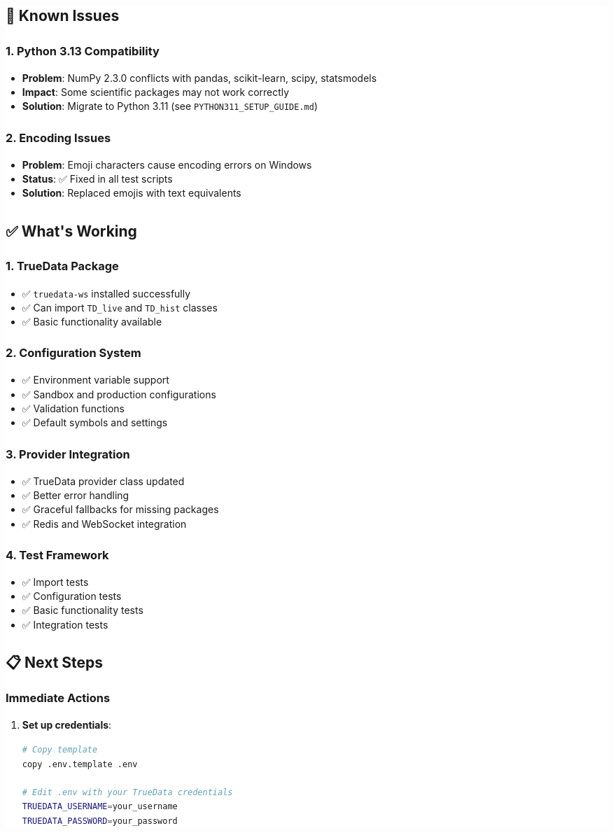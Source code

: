 ## 🚨 Known Issues

### 1. Python 3.13 Compatibility
- **Problem**: NumPy 2.3.0 conflicts with pandas, scikit-learn, scipy, statsmodels
- **Impact**: Some scientific packages may not work correctly
- **Solution**: Migrate to Python 3.11 (see `PYTHON311_SETUP_GUIDE.md`)

### 2. Encoding Issues
- **Problem**: Emoji characters cause encoding errors on Windows
- **Status**: ✅ Fixed in all test scripts
- **Solution**: Replaced emojis with text equivalents

## ✅ What's Working

### 1. TrueData Package
- ✅ `truedata-ws` installed successfully
- ✅ Can import `TD_live` and `TD_hist` classes
- ✅ Basic functionality available

### 2. Configuration System
- ✅ Environment variable support
- ✅ Sandbox and production configurations
- ✅ Validation functions
- ✅ Default symbols and settings

### 3. Provider Integration
- ✅ TrueData provider class updated
- ✅ Better error handling
- ✅ Graceful fallbacks for missing packages
- ✅ Redis and WebSocket integration

### 4. Test Framework
- ✅ Import tests
- ✅ Configuration tests
- ✅ Basic functionality tests
- ✅ Integration tests

## 📋 Next Steps

### Immediate Actions
1. **Set up credentials**:
   ```bash
   # Copy template
   copy .env.template .env
   
   # Edit .env with your TrueData credentials
   TRUEDATA_USERNAME=your_username
   TRUEDATA_PASSWORD=your_password
   ```
